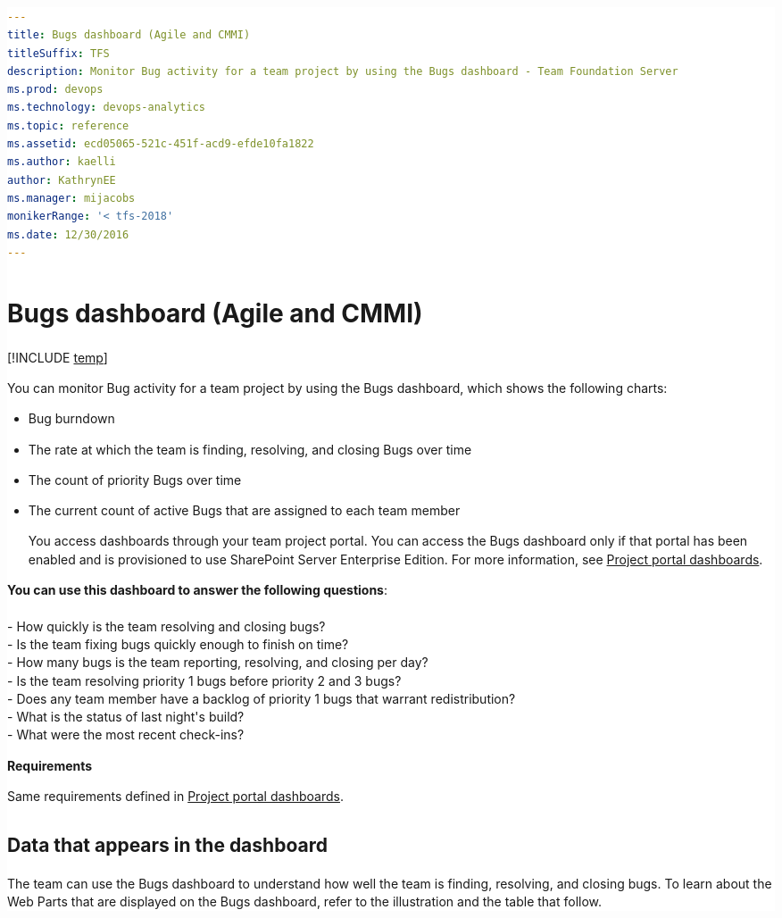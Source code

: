 ```yaml
---
title: Bugs dashboard (Agile and CMMI) 
titleSuffix: TFS
description: Monitor Bug activity for a team project by using the Bugs dashboard - Team Foundation Server  
ms.prod: devops
ms.technology: devops-analytics
ms.topic: reference
ms.assetid: ecd05065-521c-451f-acd9-efde10fa1822
ms.author: kaelli
author: KathrynEE
ms.manager: mijacobs
monikerRange: '< tfs-2018'
ms.date: 12/30/2016
---
```


# Bugs dashboard (Agile and CMMI)

[!INCLUDE [temp](../_shared/tfs-sharepoint-version.md)]


You can monitor Bug activity for a team project by using the Bugs dashboard, which shows the following charts:  
  
-   Bug burndown  
  
-   The rate at which the team is finding, resolving, and closing Bugs over time  
  
-   The count of priority Bugs over time  
  
-   The current count of active Bugs that are assigned to each team member  
  
     You access dashboards through your team project portal. You can access the Bugs dashboard only if that portal has been enabled and is provisioned to use SharePoint Server Enterprise Edition. For more information, see [Project portal dashboards](project-portal-dashboards.md).  
  
**You can use this dashboard to answer the following questions**:<br /><br /> -   How quickly is the team resolving and closing bugs?<br />-   Is the team fixing bugs quickly enough to finish on time?<br />-   How many bugs is the team reporting, resolving, and closing per day?<br />-   Is the team resolving priority 1 bugs before priority 2 and 3 bugs?<br />-   Does any team member have a backlog of priority 1 bugs that warrant redistribution?<br />-   What is the status of last night's build?<br />-   What were the most recent check-ins?
  
 **Requirements**  
  
 Same requirements defined in [Project portal dashboards](project-portal-dashboards.md).  
  
##  <a name="Data"></a> Data that appears in the dashboard  
 The team can use the Bugs dashboard to understand how well the team is finding, resolving, and closing bugs. To learn about the Web Parts that are displayed on the Bugs dashboard, refer to the illustration and the table that follow.  
  